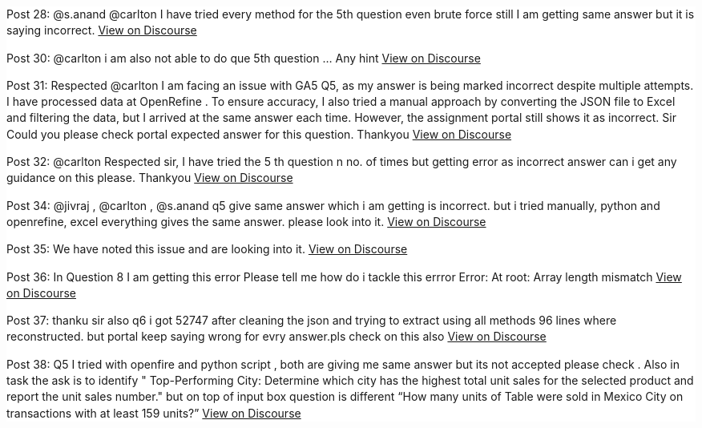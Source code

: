 
Post 28: @s.anand @carlton I have tried every method for the 5th question even brute force still I am getting same answer but it is saying incorrect.
[View on Discourse](https://discourse.onlinedegree.iitm.ac.in/t/ga5-data-preparation-discussion-thread-tds-jan-2025/166576/28)


Post 30: @carlton i am also not able to do que 5th question … Any hint
[View on Discourse](https://discourse.onlinedegree.iitm.ac.in/t/ga5-data-preparation-discussion-thread-tds-jan-2025/166576/30)


Post 31: Respected @carlton I am facing an issue with GA5 Q5, as my answer is being marked incorrect despite multiple attempts. I have processed data at OpenRefine . To ensure accuracy, I also tried a manual approach by converting the JSON file to Excel and filtering the data, but I arrived at the same answer each time. However, the assignment portal still shows it as incorrect. Sir Could you please check portal expected answer for this question. Thankyou
[View on Discourse](https://discourse.onlinedegree.iitm.ac.in/t/ga5-data-preparation-discussion-thread-tds-jan-2025/166576/31)


Post 32: @carlton Respected sir, I have tried the 5 th question n no. of times but getting error as incorrect answer can i get any guidance on this please. Thankyou
[View on Discourse](https://discourse.onlinedegree.iitm.ac.in/t/ga5-data-preparation-discussion-thread-tds-jan-2025/166576/32)


Post 34: @jivraj , @carlton , @s.anand q5 give same answer which i am getting is incorrect. but i tried manually, python and openrefine, excel everything gives the same answer. please look into it.
[View on Discourse](https://discourse.onlinedegree.iitm.ac.in/t/ga5-data-preparation-discussion-thread-tds-jan-2025/166576/34)


Post 35: We have noted this issue and are looking into it.
[View on Discourse](https://discourse.onlinedegree.iitm.ac.in/t/ga5-data-preparation-discussion-thread-tds-jan-2025/166576/35)


Post 36: In Question 8 I am getting this error Please tell me how do i tackle this errror Error: At root: Array length mismatch
[View on Discourse](https://discourse.onlinedegree.iitm.ac.in/t/ga5-data-preparation-discussion-thread-tds-jan-2025/166576/36)


Post 37: thanku sir also q6 i got 52747 after cleaning the json and trying to extract using all methods 96 lines where reconstructed. but portal keep saying wrong for evry answer.pls check on this also
[View on Discourse](https://discourse.onlinedegree.iitm.ac.in/t/ga5-data-preparation-discussion-thread-tds-jan-2025/166576/37)


Post 38: Q5 I tried with openfire and python script , both are giving me same answer but its not accepted please check . Also in task the ask is to identify " Top-Performing City: Determine which city has the highest total unit sales for the selected product and report the unit sales number." but on top of input box question is different “How many units of Table were sold in Mexico City on transactions with at least 159 units?”
[View on Discourse](https://discourse.onlinedegree.iitm.ac.in/t/ga5-data-preparation-discussion-thread-tds-jan-2025/166576/38)
